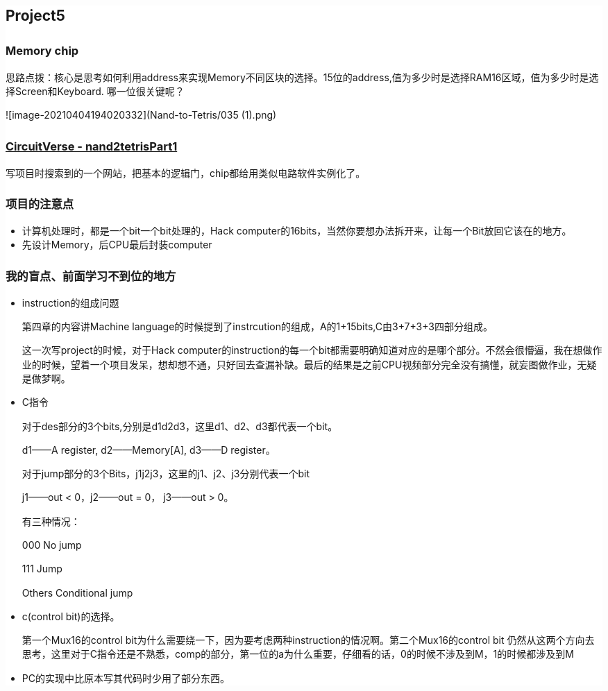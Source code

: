 ## Project5

### Memory chip

思路点拨：核心是思考如何利用address来实现Memory不同区块的选择。15位的address,值为多少时是选择RAM16区域，值为多少时是选择Screen和Keyboard. 哪一位很关键呢？

![image-20210404194020332](Nand-to-Tetris/035 (1).png)

### [CircuitVerse - nand2tetrisPart1](https://circuitverse.org/users/23429/projects/73996)

写项目时搜索到的一个网站，把基本的逻辑门，chip都给用类似电路软件实例化了。

### 项目的注意点

- 计算机处理时，都是一个bit一个bit处理的，Hack computer的16bits，当然你要想办法拆开来，让每一个Bit放回它该在的地方。
- 先设计Memory，后CPU最后封装computer

### 我的盲点、前面学习不到位的地方

- instruction的组成问题

  第四章的内容讲Machine language的时候提到了instrcution的组成，A的1+15bits,C由3+7+3+3四部分组成。

  这一次写project的时候，对于Hack
  computer的instruction的每一个bit都需要明确知道对应的是哪个部分。不然会很懵逼，我在想做作业的时候，望着一个项目发呆，想却想不通，只好回去查漏补缺。最后的结果是之前CPU视频部分完全没有搞懂，就妄图做作业，无疑是做梦啊。

- C指令

  对于des部分的3个bits,分别是d1d2d3，这里d1、d2、d3都代表一个bit。

  d1——A register, d2——Memory[A], d3——D register。

  对于jump部分的3个Bits，j1j2j3，这里的j1、j2、j3分别代表一个bit

  j1——out < 0，j2——out = 0， j3——out > 0。

  有三种情况：

  000 No jump

  111 Jump

  Others Conditional jump

- c(control bit)的选择。

  第一个Mux16的control bit为什么需要绕一下，因为要考虑两种instruction的情况啊。第二个Mux16的control bit
  仍然从这两个方向去思考，这里对于C指令还是不熟悉，comp的部分，第一位的a为什么重要，仔细看的话，0的时候不涉及到M，1的时候都涉及到M

- PC的实现中比原本写其代码时少用了部分东西。
